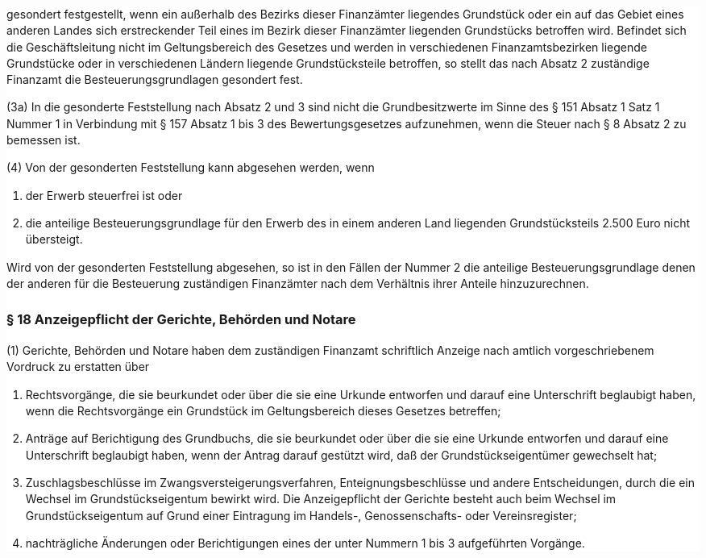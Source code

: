 

gesondert festgestellt, wenn ein außerhalb des Bezirks dieser
Finanzämter liegendes Grundstück oder ein auf das Gebiet eines anderen
Landes sich erstreckender Teil eines im Bezirk dieser Finanzämter
liegenden Grundstücks betroffen wird. Befindet sich die
Geschäftsleitung nicht im Geltungsbereich des Gesetzes und werden in
verschiedenen Finanzamtsbezirken liegende Grundstücke oder in
verschiedenen Ländern liegende Grundstücksteile betroffen, so stellt
das nach Absatz 2 zuständige Finanzamt die Besteuerungsgrundlagen
gesondert fest.

(3a) In die gesonderte Feststellung nach Absatz 2 und 3 sind nicht die
Grundbesitzwerte im Sinne des § 151 Absatz 1 Satz 1 Nummer 1 in
Verbindung mit § 157 Absatz 1 bis 3 des Bewertungsgesetzes
aufzunehmen, wenn die Steuer nach § 8 Absatz 2 zu bemessen ist.

(4) Von der gesonderten Feststellung kann abgesehen werden, wenn

1.  der Erwerb steuerfrei ist oder


2.  die anteilige Besteuerungsgrundlage für den Erwerb des in einem
    anderen Land liegenden Grundstücksteils 2.500 Euro nicht übersteigt.



Wird von der gesonderten Feststellung abgesehen, so ist in den Fällen
der Nummer 2 die anteilige Besteuerungsgrundlage denen der anderen für
die Besteuerung zuständigen Finanzämter nach dem Verhältnis ihrer
Anteile hinzuzurechnen.


### § 18 Anzeigepflicht der Gerichte, Behörden und Notare

(1) Gerichte, Behörden und Notare haben dem zuständigen Finanzamt
schriftlich Anzeige nach amtlich vorgeschriebenem Vordruck zu
erstatten über

1.  Rechtsvorgänge, die sie beurkundet oder über die sie eine Urkunde
    entworfen und darauf eine Unterschrift beglaubigt haben, wenn die
    Rechtsvorgänge ein Grundstück im Geltungsbereich dieses Gesetzes
    betreffen;


2.  Anträge auf Berichtigung des Grundbuchs, die sie beurkundet oder über
    die sie eine Urkunde entworfen und darauf eine Unterschrift beglaubigt
    haben, wenn der Antrag darauf gestützt wird, daß der
    Grundstückseigentümer gewechselt hat;


3.  Zuschlagsbeschlüsse im Zwangsversteigerungsverfahren,
    Enteignungsbeschlüsse und andere Entscheidungen, durch die ein Wechsel
    im Grundstückseigentum bewirkt wird. Die Anzeigepflicht der Gerichte
    besteht auch beim Wechsel im Grundstückseigentum auf Grund einer
    Eintragung im Handels-, Genossenschafts- oder Vereinsregister;


4.  nachträgliche Änderungen oder Berichtigungen eines der unter Nummern 1
    bis 3 aufgeführten Vorgänge.
